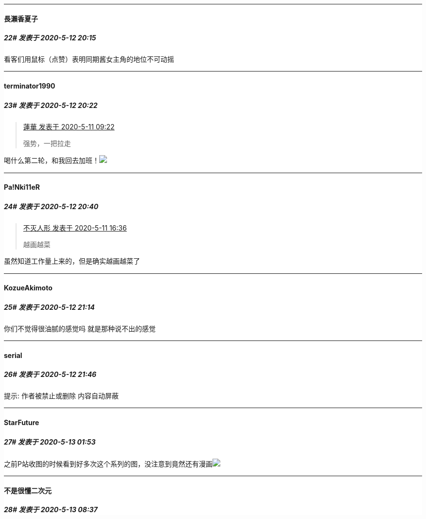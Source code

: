 *****

####  長瀨香夏子  
##### 22#       发表于 2020-5-12 20:15

看客们用鼠标（点赞）表明同期酱女主角的地位不可动摇

*****

####  terminator1990  
##### 23#       发表于 2020-5-12 20:22

<blockquote><a href="httphttps://bbs.saraba1st.com/2b/forum.php?mod=redirect&amp;goto=findpost&amp;pid=47375006&amp;ptid=1933829" target="_blank">蓮華 发表于 2020-5-11 09:22</a>

强势，一把拉走</blockquote>
喝什么第二轮，和我回去加班！<img src="https://static.saraba1st.com/image/smiley/face2017/049.png" referrerpolicy="no-referrer">

*****

####  Pa!Nki11eR  
##### 24#       发表于 2020-5-12 20:40

<blockquote><a href="httphttps://bbs.saraba1st.com/2b/forum.php?mod=redirect&amp;goto=findpost&amp;pid=47380539&amp;ptid=1933829" target="_blank">不灭人形 发表于 2020-5-11 16:36</a>

越画越菜</blockquote>
虽然知道工作量上来的，但是确实越画越菜了

*****

####  KozueAkimoto  
##### 25#       发表于 2020-5-12 21:14

你们不觉得很油腻的感觉吗 就是那种说不出的感觉

*****

####  serial  
##### 26#       发表于 2020-5-12 21:46

提示: 作者被禁止或删除 内容自动屏蔽

*****

####  StarFuture  
##### 27#       发表于 2020-5-13 01:53

之前P站收图的时候看到好多次这个系列的图，没注意到竟然还有漫画<img src="https://static.saraba1st.com/image/smiley/face2017/068.png" referrerpolicy="no-referrer">

*****

####  不是很懂二次元  
##### 28#       发表于 2020-5-13 08:37
